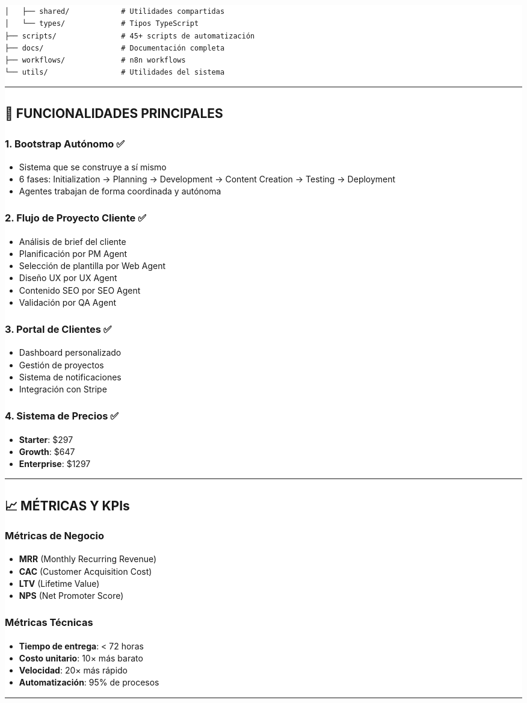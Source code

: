 ```
│   ├── shared/            # Utilidades compartidas
│   └── types/             # Tipos TypeScript
├── scripts/               # 45+ scripts de automatización
├── docs/                  # Documentación completa
├── workflows/             # n8n workflows
└── utils/                 # Utilidades del sistema
```

---

## 🎯 **FUNCIONALIDADES PRINCIPALES**

### 1. **Bootstrap Autónomo** ✅
- Sistema que se construye a sí mismo
- 6 fases: Initialization → Planning → Development → Content Creation → Testing → Deployment
- Agentes trabajan de forma coordinada y autónoma

### 2. **Flujo de Proyecto Cliente** ✅
- Análisis de brief del cliente
- Planificación por PM Agent
- Selección de plantilla por Web Agent
- Diseño UX por UX Agent
- Contenido SEO por SEO Agent
- Validación por QA Agent

### 3. **Portal de Clientes** ✅
- Dashboard personalizado
- Gestión de proyectos
- Sistema de notificaciones
- Integración con Stripe

### 4. **Sistema de Precios** ✅
- **Starter**: $297
- **Growth**: $647
- **Enterprise**: $1297

---

## 📈 **MÉTRICAS Y KPIs**

### **Métricas de Negocio**
- **MRR** (Monthly Recurring Revenue)
- **CAC** (Customer Acquisition Cost)
- **LTV** (Lifetime Value)
- **NPS** (Net Promoter Score)

### **Métricas Técnicas**
- **Tiempo de entrega**: < 72 horas
- **Costo unitario**: 10× más barato
- **Velocidad**: 20× más rápido
- **Automatización**: 95% de procesos

---
